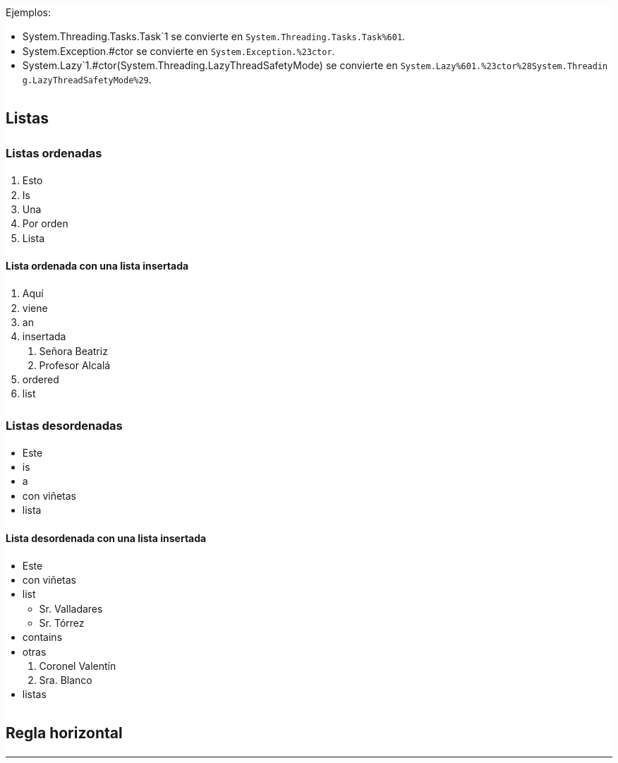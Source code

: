 Ejemplos:

- System.Threading.Tasks.Task\`1 se convierte en `System.Threading.Tasks.Task%601`.
- System.Exception.\#ctor se convierte en `System.Exception.%23ctor`.
- System.Lazy\`1.\#ctor(System.Threading.LazyThreadSafetyMode) se convierte en `System.Lazy%601.%23ctor%28System.Threading.LazyThreadSafetyMode%29`.

## <a name="lists"></a>Listas

### <a name="ordered-lists"></a>Listas ordenadas

1. Esto
1. Is
1. Una
1. Por orden
1. Lista

#### <a name="ordered-list-with-an-embedded-list"></a>Lista ordenada con una lista insertada

1. Aquí
1. viene
1. an
1. insertada
    1. Señora Beatriz
    1. Profesor Alcalá
1. ordered
1. list

### <a name="unordered-lists"></a>Listas desordenadas

- Este
- is
- a
- con viñetas
- lista

#### <a name="unordered-list-with-an-embedded-list"></a>Lista desordenada con una lista insertada

- Este
- con viñetas
- list
  - Sr. Valladares
  - Sr. Tórrez
- contains
- otras
  1. Coronel Valentín
  1. Sra. Blanco
- listas

## <a name="horizontal-rule"></a>Regla horizontal

---